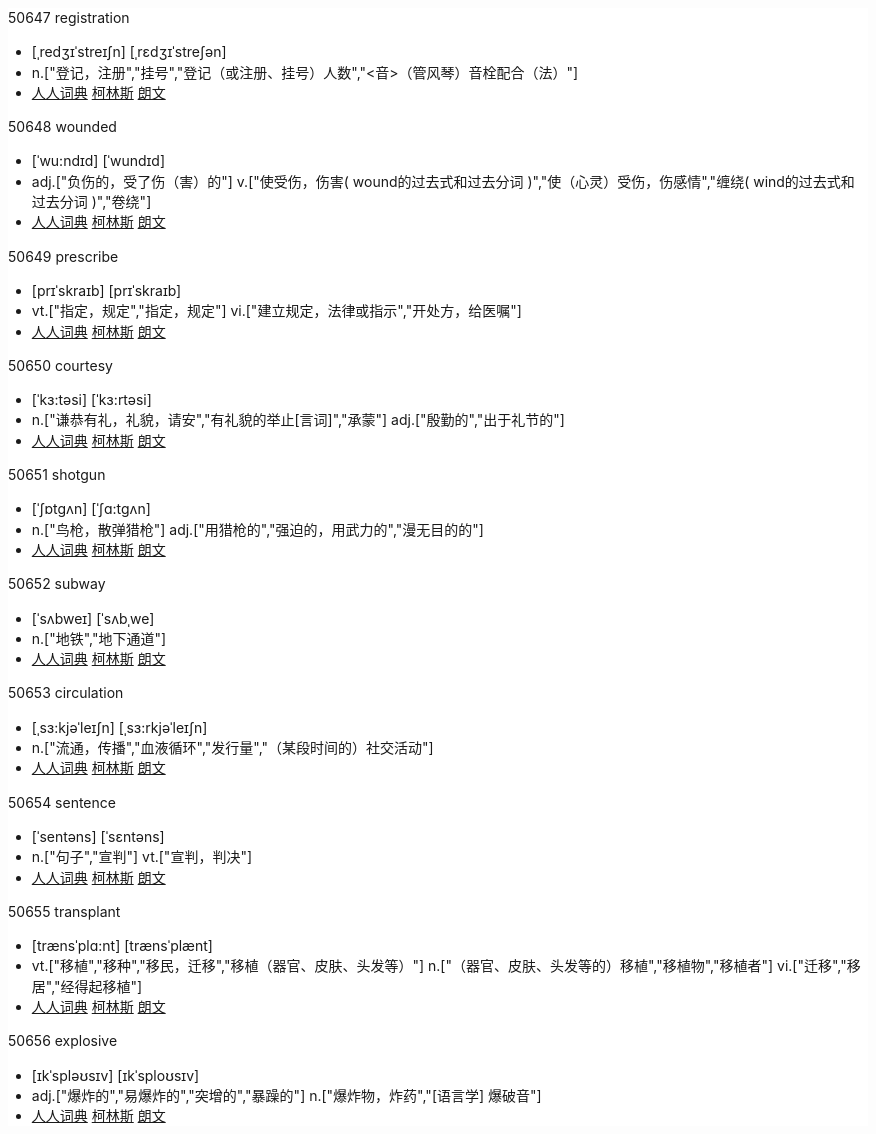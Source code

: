 50647 registration 
- [ˌredʒɪˈstreɪʃn]  [ˌrɛdʒɪˈstreʃən] 
- n.["登记，注册","挂号","登记（或注册、挂号）人数","<音>（管风琴）音栓配合（法）"]   
- [人人词典](https://www.91dict.com/words?w=registration) [柯林斯](https://www.collinsdictionary.com/zh/dictionary/english/registration) [朗文](https://www.ldoceonline.com/dictionary/registration) 

50648 wounded 
- [ˈwu:ndɪd]  [ˈwundɪd] 
- adj.["负伤的，受了伤（害）的"]  v.["使受伤，伤害( wound的过去式和过去分词 )","使（心灵）受伤，伤感情","缠绕( wind的过去式和过去分词 )","卷绕"]   
- [人人词典](https://www.91dict.com/words?w=wounded) [柯林斯](https://www.collinsdictionary.com/zh/dictionary/english/wounded) [朗文](https://www.ldoceonline.com/dictionary/wounded) 

50649 prescribe 
- [prɪˈskraɪb]  [prɪˈskraɪb] 
- vt.["指定，规定","指定，规定"]  vi.["建立规定，法律或指示","开处方，给医嘱"]   
- [人人词典](https://www.91dict.com/words?w=prescribe) [柯林斯](https://www.collinsdictionary.com/zh/dictionary/english/prescribe) [朗文](https://www.ldoceonline.com/dictionary/prescribe) 

50650 courtesy 
- [ˈkɜ:təsi]  [ˈkɜ:rtəsi] 
- n.["谦恭有礼，礼貌，请安","有礼貌的举止[言词]","承蒙"]  adj.["殷勤的","出于礼节的"]   
- [人人词典](https://www.91dict.com/words?w=courtesy) [柯林斯](https://www.collinsdictionary.com/zh/dictionary/english/courtesy) [朗文](https://www.ldoceonline.com/dictionary/courtesy) 

50651 shotgun 
- [ˈʃɒtgʌn]  [ˈʃɑ:tgʌn] 
- n.["鸟枪，散弹猎枪"]  adj.["用猎枪的","强迫的，用武力的","漫无目的的"]   
- [人人词典](https://www.91dict.com/words?w=shotgun) [柯林斯](https://www.collinsdictionary.com/zh/dictionary/english/shotgun) [朗文](https://www.ldoceonline.com/dictionary/shotgun) 

50652 subway 
- [ˈsʌbweɪ]  [ˈsʌbˌwe] 
- n.["地铁","地下通道"]   
- [人人词典](https://www.91dict.com/words?w=subway) [柯林斯](https://www.collinsdictionary.com/zh/dictionary/english/subway) [朗文](https://www.ldoceonline.com/dictionary/subway) 

50653 circulation 
- [ˌsɜ:kjəˈleɪʃn]  [ˌsɜ:rkjəˈleɪʃn] 
- n.["流通，传播","血液循环","发行量","（某段时间的）社交活动"]   
- [人人词典](https://www.91dict.com/words?w=circulation) [柯林斯](https://www.collinsdictionary.com/zh/dictionary/english/circulation) [朗文](https://www.ldoceonline.com/dictionary/circulation) 

50654 sentence 
- [ˈsentəns]  [ˈsɛntəns] 
- n.["句子","宣判"]  vt.["宣判，判决"]   
- [人人词典](https://www.91dict.com/words?w=sentence) [柯林斯](https://www.collinsdictionary.com/zh/dictionary/english/sentence) [朗文](https://www.ldoceonline.com/dictionary/sentence) 

50655 transplant 
- [trænsˈplɑ:nt]  [trænsˈplænt] 
- vt.["移植","移种","移民，迁移","移植（器官、皮肤、头发等）"]  n.["（器官、皮肤、头发等的）移植","移植物","移植者"]  vi.["迁移","移居","经得起移植"]   
- [人人词典](https://www.91dict.com/words?w=transplant) [柯林斯](https://www.collinsdictionary.com/zh/dictionary/english/transplant) [朗文](https://www.ldoceonline.com/dictionary/transplant) 

50656 explosive 
- [ɪkˈspləʊsɪv]  [ɪkˈsploʊsɪv] 
- adj.["爆炸的","易爆炸的","突增的","暴躁的"]  n.["爆炸物，炸药","[语言学] 爆破音"]   
- [人人词典](https://www.91dict.com/words?w=explosive) [柯林斯](https://www.collinsdictionary.com/zh/dictionary/english/explosive) [朗文](https://www.ldoceonline.com/dictionary/explosive) 

